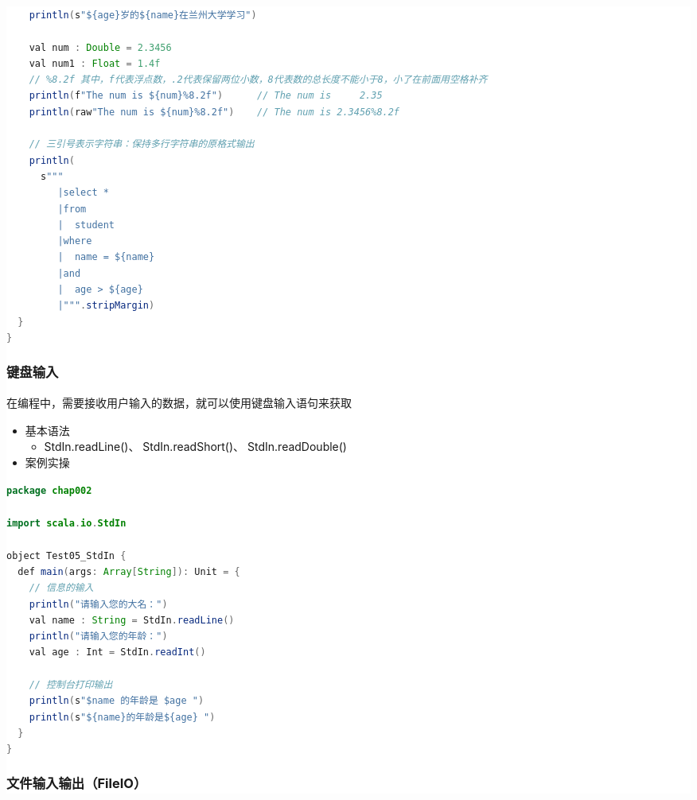 ```java
    println(s"${age}岁的${name}在兰州大学学习")

    val num : Double = 2.3456
    val num1 : Float = 1.4f
    // %8.2f 其中，f代表浮点数，.2代表保留两位小数，8代表数的总长度不能小于8，小了在前面用空格补齐
    println(f"The num is ${num}%8.2f")      // The num is     2.35
    println(raw"The num is ${num}%8.2f")    // The num is 2.3456%8.2f

    // 三引号表示字符串：保持多行字符串的原格式输出
    println(
      s"""
         |select *
         |from
         |  student
         |where
         |  name = ${name}
         |and
         |  age > ${age}
         |""".stripMargin)
  }
}
```

### 键盘输入

在编程中，需要接收用户输入的数据，就可以使用键盘输入语句来获取

- 基本语法  
  - StdIn.readLine()、 StdIn.readShort()、 StdIn.readDouble()  
- 案例实操

```java
package chap002

import scala.io.StdIn

object Test05_StdIn {
  def main(args: Array[String]): Unit = {
    // 信息的输入
    println("请输入您的大名：")
    val name : String = StdIn.readLine()
    println("请输入您的年龄：")
    val age : Int = StdIn.readInt()

    // 控制台打印输出
    println(s"$name 的年龄是 $age ")
    println(s"${name}的年龄是${age} ")
  }
}
```

### 文件输入输出（FileIO）
